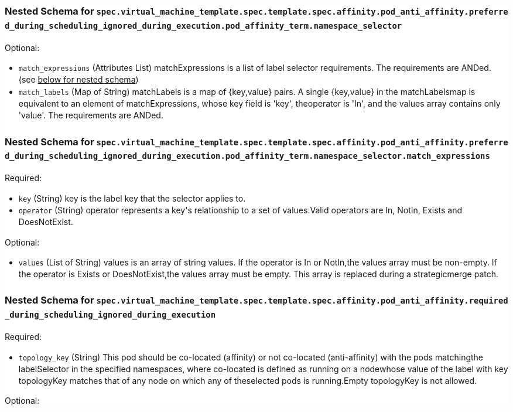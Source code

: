 

<a id="nestedatt--spec--virtual_machine_template--spec--template--spec--affinity--pod_anti_affinity--preferred_during_scheduling_ignored_during_execution--pod_affinity_term--namespace_selector"></a>
### Nested Schema for `spec.virtual_machine_template.spec.template.spec.affinity.pod_anti_affinity.preferred_during_scheduling_ignored_during_execution.pod_affinity_term.namespace_selector`

Optional:

- `match_expressions` (Attributes List) matchExpressions is a list of label selector requirements. The requirements are ANDed. (see [below for nested schema](#nestedatt--spec--virtual_machine_template--spec--template--spec--affinity--pod_anti_affinity--preferred_during_scheduling_ignored_during_execution--pod_affinity_term--namespace_selector--match_expressions))
- `match_labels` (Map of String) matchLabels is a map of {key,value} pairs. A single {key,value} in the matchLabelsmap is equivalent to an element of matchExpressions, whose key field is 'key', theoperator is 'In', and the values array contains only 'value'. The requirements are ANDed.

<a id="nestedatt--spec--virtual_machine_template--spec--template--spec--affinity--pod_anti_affinity--preferred_during_scheduling_ignored_during_execution--pod_affinity_term--namespace_selector--match_expressions"></a>
### Nested Schema for `spec.virtual_machine_template.spec.template.spec.affinity.pod_anti_affinity.preferred_during_scheduling_ignored_during_execution.pod_affinity_term.namespace_selector.match_expressions`

Required:

- `key` (String) key is the label key that the selector applies to.
- `operator` (String) operator represents a key's relationship to a set of values.Valid operators are In, NotIn, Exists and DoesNotExist.

Optional:

- `values` (List of String) values is an array of string values. If the operator is In or NotIn,the values array must be non-empty. If the operator is Exists or DoesNotExist,the values array must be empty. This array is replaced during a strategicmerge patch.





<a id="nestedatt--spec--virtual_machine_template--spec--template--spec--affinity--pod_anti_affinity--required_during_scheduling_ignored_during_execution"></a>
### Nested Schema for `spec.virtual_machine_template.spec.template.spec.affinity.pod_anti_affinity.required_during_scheduling_ignored_during_execution`

Required:

- `topology_key` (String) This pod should be co-located (affinity) or not co-located (anti-affinity) with the pods matchingthe labelSelector in the specified namespaces, where co-located is defined as running on a nodewhose value of the label with key topologyKey matches that of any node on which any of theselected pods is running.Empty topologyKey is not allowed.

Optional:
